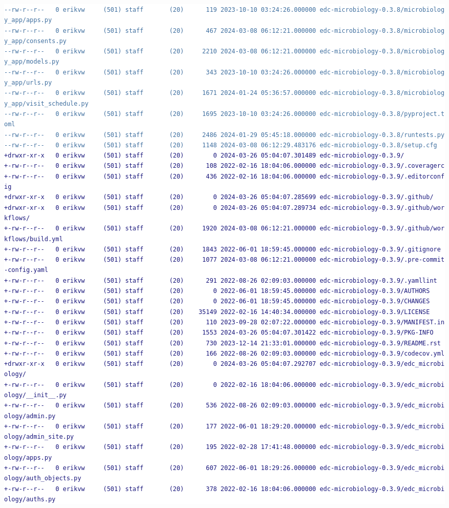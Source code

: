 ```diff
--rw-r--r--   0 erikvw     (501) staff       (20)      119 2023-10-10 03:24:26.000000 edc-microbiology-0.3.8/microbiology_app/apps.py
--rw-r--r--   0 erikvw     (501) staff       (20)      467 2024-03-08 06:12:21.000000 edc-microbiology-0.3.8/microbiology_app/consents.py
--rw-r--r--   0 erikvw     (501) staff       (20)     2210 2024-03-08 06:12:21.000000 edc-microbiology-0.3.8/microbiology_app/models.py
--rw-r--r--   0 erikvw     (501) staff       (20)      343 2023-10-10 03:24:26.000000 edc-microbiology-0.3.8/microbiology_app/urls.py
--rw-r--r--   0 erikvw     (501) staff       (20)     1671 2024-01-24 05:36:57.000000 edc-microbiology-0.3.8/microbiology_app/visit_schedule.py
--rw-r--r--   0 erikvw     (501) staff       (20)     1695 2023-10-10 03:24:26.000000 edc-microbiology-0.3.8/pyproject.toml
--rw-r--r--   0 erikvw     (501) staff       (20)     2486 2024-01-29 05:45:18.000000 edc-microbiology-0.3.8/runtests.py
--rw-r--r--   0 erikvw     (501) staff       (20)     1148 2024-03-08 06:12:29.483176 edc-microbiology-0.3.8/setup.cfg
+drwxr-xr-x   0 erikvw     (501) staff       (20)        0 2024-03-26 05:04:07.301489 edc-microbiology-0.3.9/
+-rw-r--r--   0 erikvw     (501) staff       (20)      108 2022-02-16 18:04:06.000000 edc-microbiology-0.3.9/.coveragerc
+-rw-r--r--   0 erikvw     (501) staff       (20)      436 2022-02-16 18:04:06.000000 edc-microbiology-0.3.9/.editorconfig
+drwxr-xr-x   0 erikvw     (501) staff       (20)        0 2024-03-26 05:04:07.285699 edc-microbiology-0.3.9/.github/
+drwxr-xr-x   0 erikvw     (501) staff       (20)        0 2024-03-26 05:04:07.289734 edc-microbiology-0.3.9/.github/workflows/
+-rw-r--r--   0 erikvw     (501) staff       (20)     1920 2024-03-08 06:12:21.000000 edc-microbiology-0.3.9/.github/workflows/build.yml
+-rw-r--r--   0 erikvw     (501) staff       (20)     1843 2022-06-01 18:59:45.000000 edc-microbiology-0.3.9/.gitignore
+-rw-r--r--   0 erikvw     (501) staff       (20)     1077 2024-03-08 06:12:21.000000 edc-microbiology-0.3.9/.pre-commit-config.yaml
+-rw-r--r--   0 erikvw     (501) staff       (20)      291 2022-08-26 02:09:03.000000 edc-microbiology-0.3.9/.yamllint
+-rw-r--r--   0 erikvw     (501) staff       (20)        0 2022-06-01 18:59:45.000000 edc-microbiology-0.3.9/AUTHORS
+-rw-r--r--   0 erikvw     (501) staff       (20)        0 2022-06-01 18:59:45.000000 edc-microbiology-0.3.9/CHANGES
+-rw-r--r--   0 erikvw     (501) staff       (20)    35149 2022-02-16 14:40:34.000000 edc-microbiology-0.3.9/LICENSE
+-rw-r--r--   0 erikvw     (501) staff       (20)      110 2023-09-28 02:07:22.000000 edc-microbiology-0.3.9/MANIFEST.in
+-rw-r--r--   0 erikvw     (501) staff       (20)     1553 2024-03-26 05:04:07.301422 edc-microbiology-0.3.9/PKG-INFO
+-rw-r--r--   0 erikvw     (501) staff       (20)      730 2023-12-14 21:33:01.000000 edc-microbiology-0.3.9/README.rst
+-rw-r--r--   0 erikvw     (501) staff       (20)      166 2022-08-26 02:09:03.000000 edc-microbiology-0.3.9/codecov.yml
+drwxr-xr-x   0 erikvw     (501) staff       (20)        0 2024-03-26 05:04:07.292707 edc-microbiology-0.3.9/edc_microbiology/
+-rw-r--r--   0 erikvw     (501) staff       (20)        0 2022-02-16 18:04:06.000000 edc-microbiology-0.3.9/edc_microbiology/__init__.py
+-rw-r--r--   0 erikvw     (501) staff       (20)      536 2022-08-26 02:09:03.000000 edc-microbiology-0.3.9/edc_microbiology/admin.py
+-rw-r--r--   0 erikvw     (501) staff       (20)      177 2022-06-01 18:29:20.000000 edc-microbiology-0.3.9/edc_microbiology/admin_site.py
+-rw-r--r--   0 erikvw     (501) staff       (20)      195 2022-02-28 17:41:48.000000 edc-microbiology-0.3.9/edc_microbiology/apps.py
+-rw-r--r--   0 erikvw     (501) staff       (20)      607 2022-06-01 18:29:26.000000 edc-microbiology-0.3.9/edc_microbiology/auth_objects.py
+-rw-r--r--   0 erikvw     (501) staff       (20)      378 2022-02-16 18:04:06.000000 edc-microbiology-0.3.9/edc_microbiology/auths.py
```